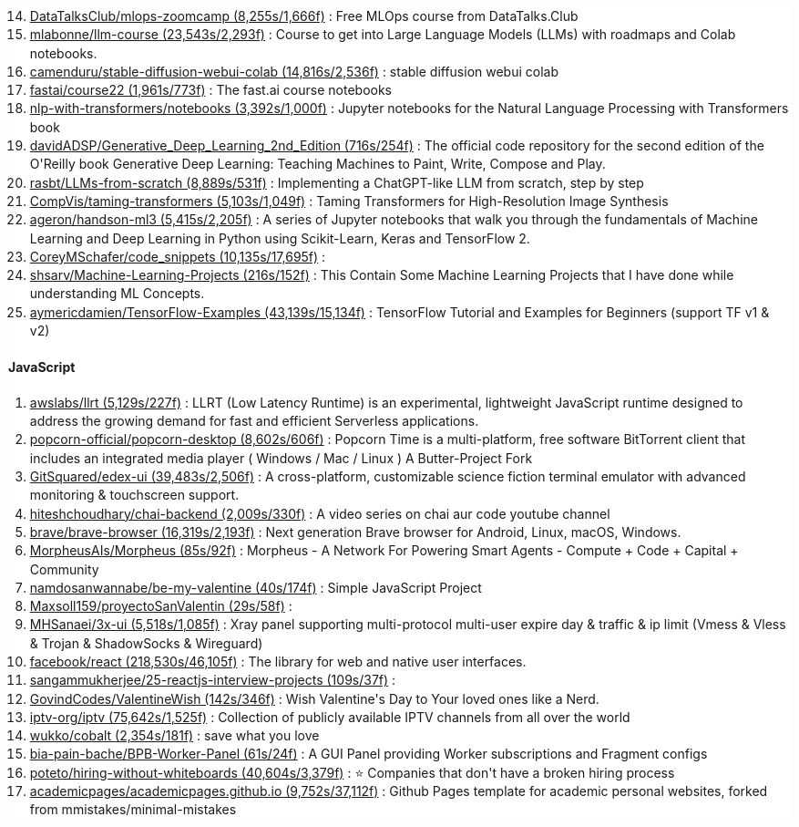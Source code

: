 14. [DataTalksClub/mlops-zoomcamp (8,255s/1,666f)](https://github.com/DataTalksClub/mlops-zoomcamp) : Free MLOps course from DataTalks.Club
15. [mlabonne/llm-course (23,543s/2,293f)](https://github.com/mlabonne/llm-course) : Course to get into Large Language Models (LLMs) with roadmaps and Colab notebooks.
16. [camenduru/stable-diffusion-webui-colab (14,816s/2,536f)](https://github.com/camenduru/stable-diffusion-webui-colab) : stable diffusion webui colab
17. [fastai/course22 (1,961s/773f)](https://github.com/fastai/course22) : The fast.ai course notebooks
18. [nlp-with-transformers/notebooks (3,392s/1,000f)](https://github.com/nlp-with-transformers/notebooks) : Jupyter notebooks for the Natural Language Processing with Transformers book
19. [davidADSP/Generative_Deep_Learning_2nd_Edition (716s/254f)](https://github.com/davidADSP/Generative_Deep_Learning_2nd_Edition) : The official code repository for the second edition of the O'Reilly book Generative Deep Learning: Teaching Machines to Paint, Write, Compose and Play.
20. [rasbt/LLMs-from-scratch (8,889s/531f)](https://github.com/rasbt/LLMs-from-scratch) : Implementing a ChatGPT-like LLM from scratch, step by step
21. [CompVis/taming-transformers (5,103s/1,049f)](https://github.com/CompVis/taming-transformers) : Taming Transformers for High-Resolution Image Synthesis
22. [ageron/handson-ml3 (5,415s/2,205f)](https://github.com/ageron/handson-ml3) : A series of Jupyter notebooks that walk you through the fundamentals of Machine Learning and Deep Learning in Python using Scikit-Learn, Keras and TensorFlow 2.
23. [CoreyMSchafer/code_snippets (10,135s/17,695f)](https://github.com/CoreyMSchafer/code_snippets) : 
24. [shsarv/Machine-Learning-Projects (216s/152f)](https://github.com/shsarv/Machine-Learning-Projects) : This Contain Some Machine Learning Projects that I have done while understanding ML Concepts.
25. [aymericdamien/TensorFlow-Examples (43,139s/15,134f)](https://github.com/aymericdamien/TensorFlow-Examples) : TensorFlow Tutorial and Examples for Beginners (support TF v1 & v2)

#### JavaScript
1. [awslabs/llrt (5,129s/227f)](https://github.com/awslabs/llrt) : LLRT (Low Latency Runtime) is an experimental, lightweight JavaScript runtime designed to address the growing demand for fast and efficient Serverless applications.
2. [popcorn-official/popcorn-desktop (8,602s/606f)](https://github.com/popcorn-official/popcorn-desktop) : Popcorn Time is a multi-platform, free software BitTorrent client that includes an integrated media player ( Windows / Mac / Linux ) A Butter-Project Fork
3. [GitSquared/edex-ui (39,483s/2,506f)](https://github.com/GitSquared/edex-ui) : A cross-platform, customizable science fiction terminal emulator with advanced monitoring & touchscreen support.
4. [hiteshchoudhary/chai-backend (2,009s/330f)](https://github.com/hiteshchoudhary/chai-backend) : A video series on chai aur code youtube channel
5. [brave/brave-browser (16,319s/2,193f)](https://github.com/brave/brave-browser) : Next generation Brave browser for Android, Linux, macOS, Windows.
6. [MorpheusAIs/Morpheus (85s/92f)](https://github.com/MorpheusAIs/Morpheus) : Morpheus - A Network For Powering Smart Agents - Compute + Code + Capital + Community
7. [namdosanwannabe/be-my-valentine (40s/174f)](https://github.com/namdosanwannabe/be-my-valentine) : Simple JavaScript Project
8. [Maxsoll159/proyectoSanValentin (29s/58f)](https://github.com/Maxsoll159/proyectoSanValentin) : 
9. [MHSanaei/3x-ui (5,518s/1,085f)](https://github.com/MHSanaei/3x-ui) : Xray panel supporting multi-protocol multi-user expire day & traffic & ip limit (Vmess & Vless & Trojan & ShadowSocks & Wireguard)
10. [facebook/react (218,530s/46,105f)](https://github.com/facebook/react) : The library for web and native user interfaces.
11. [sangammukherjee/25-reactjs-interview-projects (109s/37f)](https://github.com/sangammukherjee/25-reactjs-interview-projects) : 
12. [GovindCodes/ValentineWish (142s/346f)](https://github.com/GovindCodes/ValentineWish) : Wish Valentine's Day to Your loved ones like a Nerd.
13. [iptv-org/iptv (75,642s/1,525f)](https://github.com/iptv-org/iptv) : Collection of publicly available IPTV channels from all over the world
14. [wukko/cobalt (2,354s/181f)](https://github.com/wukko/cobalt) : save what you love
15. [bia-pain-bache/BPB-Worker-Panel (61s/24f)](https://github.com/bia-pain-bache/BPB-Worker-Panel) : A GUI Panel providing Worker subscriptions and Fragment configs
16. [poteto/hiring-without-whiteboards (40,604s/3,379f)](https://github.com/poteto/hiring-without-whiteboards) : ⭐️ Companies that don't have a broken hiring process
17. [academicpages/academicpages.github.io (9,752s/37,112f)](https://github.com/academicpages/academicpages.github.io) : Github Pages template for academic personal websites, forked from mmistakes/minimal-mistakes